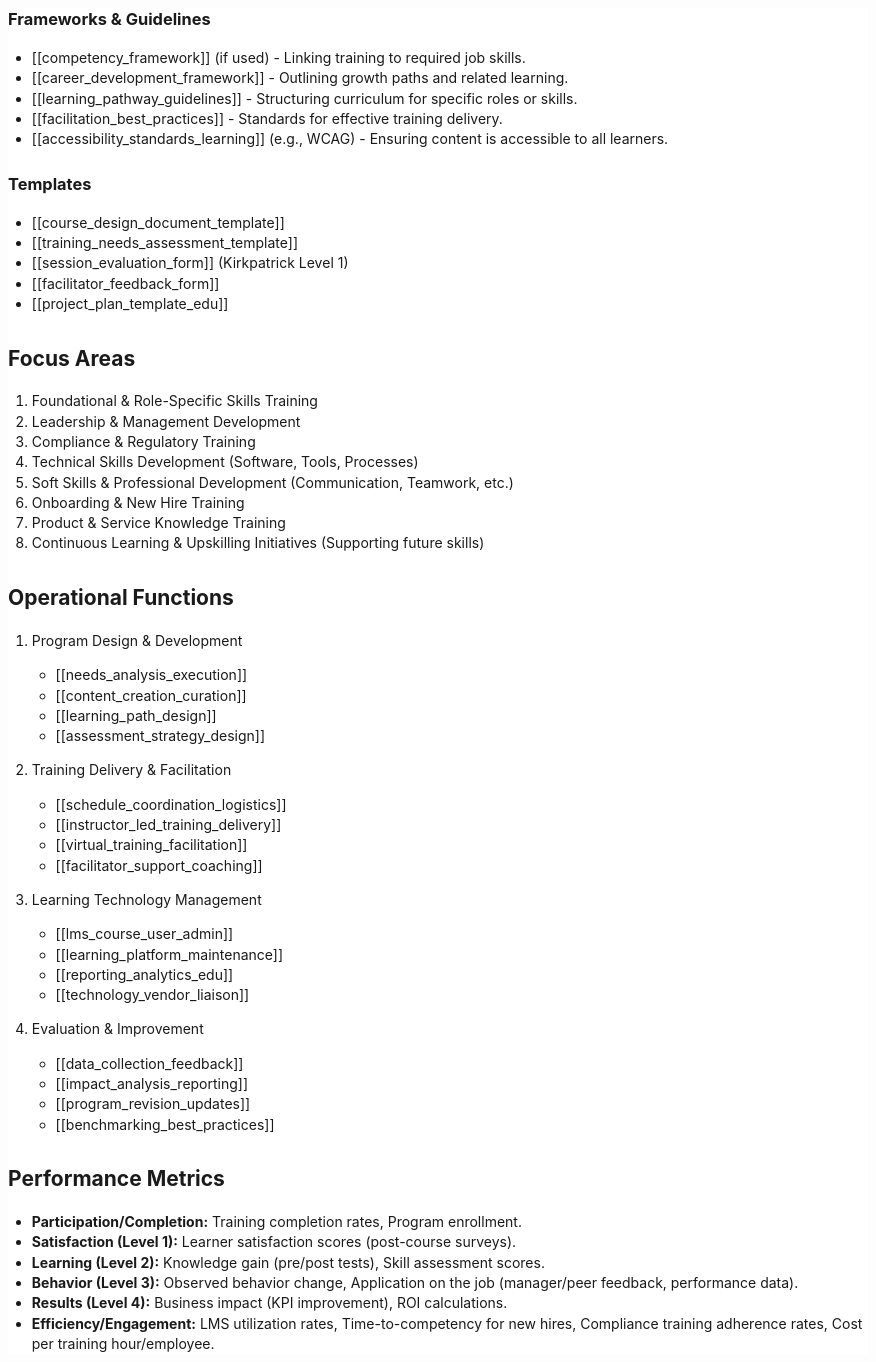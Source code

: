 ### Frameworks & Guidelines
-   [[competency_framework]] (if used) - Linking training to required job skills.
-   [[career_development_framework]] - Outlining growth paths and related learning.
-   [[learning_pathway_guidelines]] - Structuring curriculum for specific roles or skills.
-   [[facilitation_best_practices]] - Standards for effective training delivery.
-   [[accessibility_standards_learning]] (e.g., WCAG) - Ensuring content is accessible to all learners.

### Templates
-   [[course_design_document_template]]
-   [[training_needs_assessment_template]]
-   [[session_evaluation_form]] (Kirkpatrick Level 1)
-   [[facilitator_feedback_form]]
-   [[project_plan_template_edu]]

## Focus Areas
1.  Foundational & Role-Specific Skills Training
2.  Leadership & Management Development
3.  Compliance & Regulatory Training
4.  Technical Skills Development (Software, Tools, Processes)
5.  Soft Skills & Professional Development (Communication, Teamwork, etc.)
6.  Onboarding & New Hire Training
7.  Product & Service Knowledge Training
8.  Continuous Learning & Upskilling Initiatives (Supporting future skills)

## Operational Functions
1.  Program Design & Development
    -   [[needs_analysis_execution]]
    -   [[content_creation_curation]]
    -   [[learning_path_design]]
    -   [[assessment_strategy_design]]

2.  Training Delivery & Facilitation
    -   [[schedule_coordination_logistics]]
    -   [[instructor_led_training_delivery]]
    -   [[virtual_training_facilitation]]
    -   [[facilitator_support_coaching]]

3.  Learning Technology Management
    -   [[lms_course_user_admin]]
    -   [[learning_platform_maintenance]]
    -   [[reporting_analytics_edu]]
    -   [[technology_vendor_liaison]]

4.  Evaluation & Improvement
    -   [[data_collection_feedback]]
    -   [[impact_analysis_reporting]]
    -   [[program_revision_updates]]
    -   [[benchmarking_best_practices]]

## Performance Metrics
-   **Participation/Completion:** Training completion rates, Program enrollment.
-   **Satisfaction (Level 1):** Learner satisfaction scores (post-course surveys).
-   **Learning (Level 2):** Knowledge gain (pre/post tests), Skill assessment scores.
-   **Behavior (Level 3):** Observed behavior change, Application on the job (manager/peer feedback, performance data).
-   **Results (Level 4):** Business impact (KPI improvement), ROI calculations.
-   **Efficiency/Engagement:** LMS utilization rates, Time-to-competency for new hires, Compliance training adherence rates, Cost per training hour/employee.
